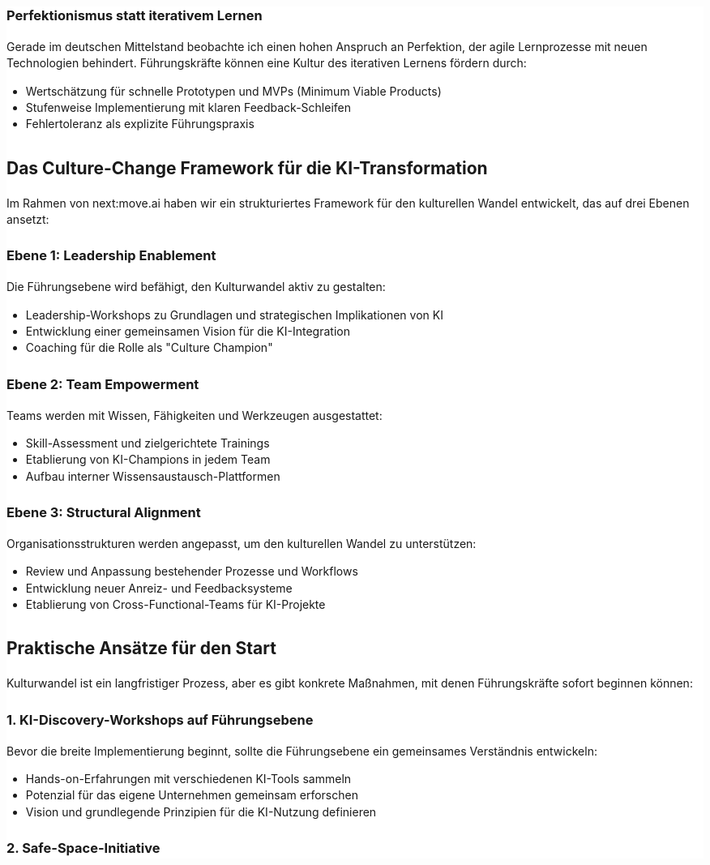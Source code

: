 ### Perfektionismus statt iterativem Lernen

Gerade im deutschen Mittelstand beobachte ich einen hohen Anspruch an Perfektion, der agile Lernprozesse mit neuen Technologien behindert. Führungskräfte können eine Kultur des iterativen Lernens fördern durch:

- Wertschätzung für schnelle Prototypen und MVPs (Minimum Viable Products)
- Stufenweise Implementierung mit klaren Feedback-Schleifen
- Fehlertoleranz als explizite Führungspraxis

## Das Culture-Change Framework für die KI-Transformation

Im Rahmen von next:move.ai haben wir ein strukturiertes Framework für den kulturellen Wandel entwickelt, das auf drei Ebenen ansetzt:

### Ebene 1: Leadership Enablement

Die Führungsebene wird befähigt, den Kulturwandel aktiv zu gestalten:

- Leadership-Workshops zu Grundlagen und strategischen Implikationen von KI
- Entwicklung einer gemeinsamen Vision für die KI-Integration
- Coaching für die Rolle als "Culture Champion"

### Ebene 2: Team Empowerment

Teams werden mit Wissen, Fähigkeiten und Werkzeugen ausgestattet:

- Skill-Assessment und zielgerichtete Trainings
- Etablierung von KI-Champions in jedem Team
- Aufbau interner Wissensaustausch-Plattformen

### Ebene 3: Structural Alignment

Organisationsstrukturen werden angepasst, um den kulturellen Wandel zu unterstützen:

- Review und Anpassung bestehender Prozesse und Workflows
- Entwicklung neuer Anreiz- und Feedbacksysteme
- Etablierung von Cross-Functional-Teams für KI-Projekte

## Praktische Ansätze für den Start

Kulturwandel ist ein langfristiger Prozess, aber es gibt konkrete Maßnahmen, mit denen Führungskräfte sofort beginnen können:

### 1. KI-Discovery-Workshops auf Führungsebene

Bevor die breite Implementierung beginnt, sollte die Führungsebene ein gemeinsames Verständnis entwickeln:

- Hands-on-Erfahrungen mit verschiedenen KI-Tools sammeln
- Potenzial für das eigene Unternehmen gemeinsam erforschen
- Vision und grundlegende Prinzipien für die KI-Nutzung definieren

### 2. Safe-Space-Initiative
